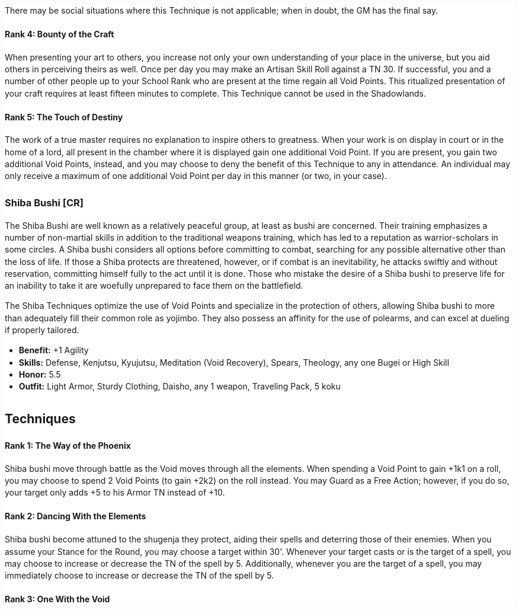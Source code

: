 There may be social situations where this Technique is not applicable; when in doubt, the GM has the final say.
#### Rank 4: Bounty of the Craft

When presenting your art to others, you increase not only your own understanding of your place in the universe, but you aid others in perceiving theirs as well. Once per day you may make an Artisan Skill Roll against a TN 30. If successful, you and a number of other people up to your School Rank who are present at the time regain all Void Points. This ritualized presentation of your craft requires at least fifteen minutes to complete. This Technique cannot be used in the Shadowlands.
#### Rank 5: The Touch of Destiny

The work of a true master requires no explanation to inspire others to greatness. When your work is on display in court or in the home of a lord, all present in the chamber where it is displayed gain one additional Void Point. If you are present, you gain two additional Void Points, instead, and you may choose to deny the benefit of this Technique to any in attendance. An individual may only receive a maximum of one additional Void Point per day in this manner (or two, in your case).
### <span>Shiba Bushi [CR]</span>

The Shiba Bushi are well known as a relatively peaceful group, at least as bushi are concerned. Their training emphasizes a number of non-martial skills in addition to the traditional weapons training, which has led to a reputation as warrior-scholars in some circles. A Shiba bushi considers all options before committing to combat, searching for any possible alternative other than the loss of life. If those a Shiba protects are threatened, however, or if combat is an inevitability, he attacks swiftly and without reservation, committing himself fully to the act until it is done. Those who mistake the desire of a Shiba bushi to preserve life for an inability to take it are woefully unprepared to face them on the battlefield.

The Shiba Techniques optimize the use of Void Points and specialize in the protection of others, allowing Shiba bushi to more than adequately fill their common role as yojimbo. They also possess an affinity for the use of polearms, and can excel at dueling if properly tailored.

- <strong>Benefit:</strong> +1 Agility
- <strong>Skills:</strong> Defense, Kenjutsu, Kyujutsu, Meditation (Void Recovery), Spears, Theology, any one Bugei or High Skill
- <strong>Honor:</strong> 5.5
- <strong>Outfit:</strong> Light Armor, Sturdy Clothing, Daisho, any 1 weapon, Traveling Pack, 5 koku

## <strong>Techniques</strong>
#### Rank 1: The Way of the Phoenix

Shiba bushi move through battle as the Void moves through all the elements. When spending a Void Point to gain +1k1 on a roll, you may choose to spend 2 Void Points (to gain +2k2) on the roll instead. You may Guard as a Free Action; however, if you do so, your target only adds +5 to his Armor TN instead of +10.
#### Rank 2: Dancing With the Elements

Shiba bushi become attuned to the shugenja they protect, aiding their spells and deterring those of their enemies. When you assume your Stance for the Round, you may choose a target within 30'. Whenever your target casts or is the target of a spell, you may choose to increase or decrease the TN of the spell by 5. Additionally, whenever you are the target of a spell, you may immediately choose to increase or decrease the TN of the spell by 5.
#### Rank 3: One With the Void
